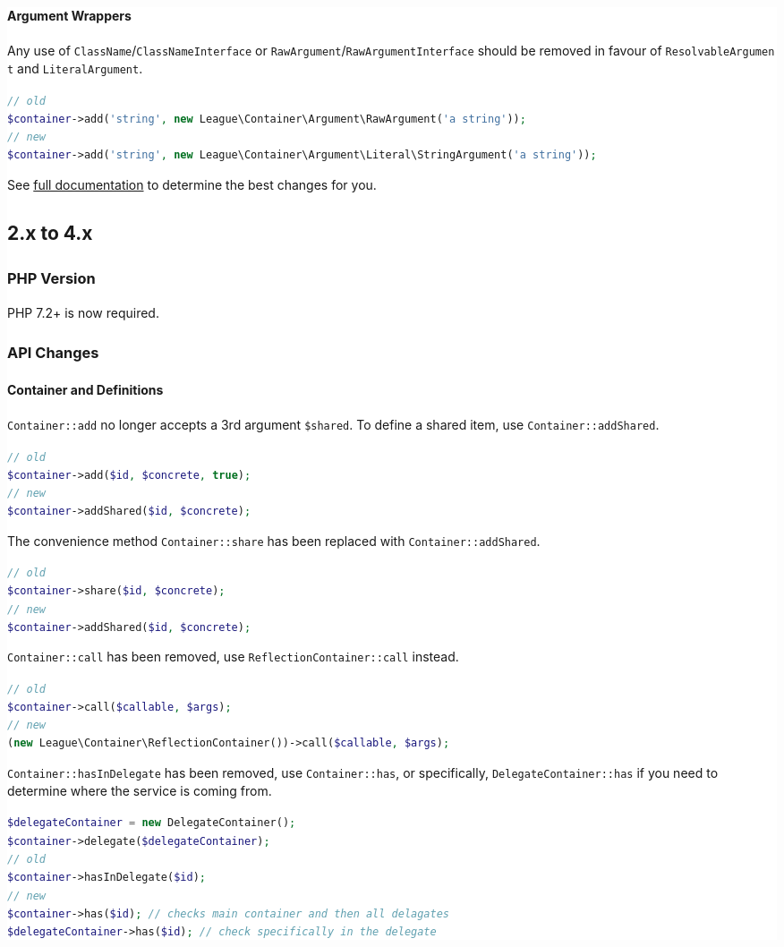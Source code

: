 #### Argument Wrappers

Any use of `ClassName`/`ClassNameInterface` or `RawArgument`/`RawArgumentInterface` should be removed in favour of `ResolvableArgument` and `LiteralArgument`.
~~~php
// old
$container->add('string', new League\Container\Argument\RawArgument('a string'));
// new
$container->add('string', new League\Container\Argument\Literal\StringArgument('a string'));
~~~

See [full documentation](/4.x/argument-types/) to determine the best changes for you.

## 2.x to 4.x

### PHP Version

PHP 7.2+ is now required.

### API Changes

#### Container and Definitions

`Container::add` no longer accepts a 3rd argument `$shared`. To define a shared item, use `Container::addShared`.
~~~php
// old
$container->add($id, $concrete, true);
// new
$container->addShared($id, $concrete);
~~~
The convenience method `Container::share` has been replaced with `Container::addShared`.
~~~php
// old
$container->share($id, $concrete);
// new
$container->addShared($id, $concrete);
~~~
`Container::call` has been removed, use `ReflectionContainer::call` instead.
~~~php
// old
$container->call($callable, $args);
// new
(new League\Container\ReflectionContainer())->call($callable, $args);
~~~
`Container::hasInDelegate` has been removed, use `Container::has`, or specifically, `DelegateContainer::has` if you need to determine where the service is coming from.
~~~php
$delegateContainer = new DelegateContainer();
$container->delegate($delegateContainer);
// old
$container->hasInDelegate($id);
// new
$container->has($id); // checks main container and then all delagates
$delegateContainer->has($id); // check specifically in the delegate
~~~
